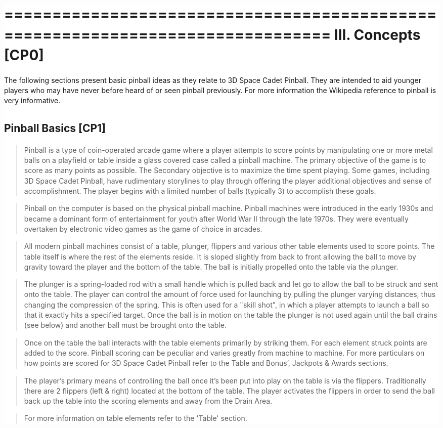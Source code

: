 ===============================================================================
III. Concepts                                                             [CP0]
===============================================================================
The following sections present basic pinball ideas as they relate to 3D Space
Cadet Pinball.  They are intended to aid younger players who may have never
before heard of or seen pinball previously.  For more information the Wikipedia
reference to pinball is very informative.

Pinball Basics                                                            [CP1]
------------------------------
> Pinball is a type of coin-operated arcade game where a player attempts to
  score points by manipulating one or more metal balls on a playfield or table
  inside a glass covered case called a pinball machine.  The primary objective
  of the game is to score as many points as possible.  The Secondary objective
  is to maximize the time spent playing.  Some games, including 3D Space Cadet
  Pinball, have rudimentary storylines to play through offering the player
  additional objectives and sense of accomplishment.  The player begins with a
  limited number of balls (typically 3) to accomplish these goals.

> Pinball on the computer is based on the physical pinball machine. Pinball
  machines were introduced in the early 1930s and became a dominant form of
  entertainment for youth after World War II through the late 1970s.  They were
  eventually overtaken by electronic video games as the game of choice in
  arcades.

> All modern pinball machines consist of a table, plunger, flippers and various
  other table elements used to score points.  The table itself is where the
  rest of the elements reside.  It is sloped slightly from back to front
  allowing the ball to move by gravity toward the player and the bottom of the
  table.  The ball is initially propelled onto the table via the plunger.

> The plunger is a spring-loaded rod with a small handle which is pulled back
  and let go to allow the ball to be struck and sent onto the table. The player
  can control the amount of force used for launching by pulling the plunger
  varying distances, thus changing the compression of the spring. This is
  often used for a "skill shot", in which a player attempts to launch a ball so
  that it exactly hits a specified target. Once the ball is in motion on the
  table the plunger is not used again until the ball drains (see below) and
  another ball must be brought onto the table.

> Once on the table the ball interacts with the table elements primarily by
  striking them.  For each element struck points are added to the score.
  Pinball scoring can be peculiar and varies greatly from machine to machine.
  For more particulars on how points are scored for 3D Space Cadet Pinball
  refer to the Table and Bonus’, Jackpots & Awards sections.

> The player’s primary means of controlling the ball once it’s been put into
  play on the table is via the flippers.  Traditionally there are 2 flippers
  (left & right) located at the bottom of the table.  The player activates the
  flippers in order to send the ball back up the table into the scoring
  elements and away from the Drain Area.

> For more information on table elements refer to the 'Table' section.
